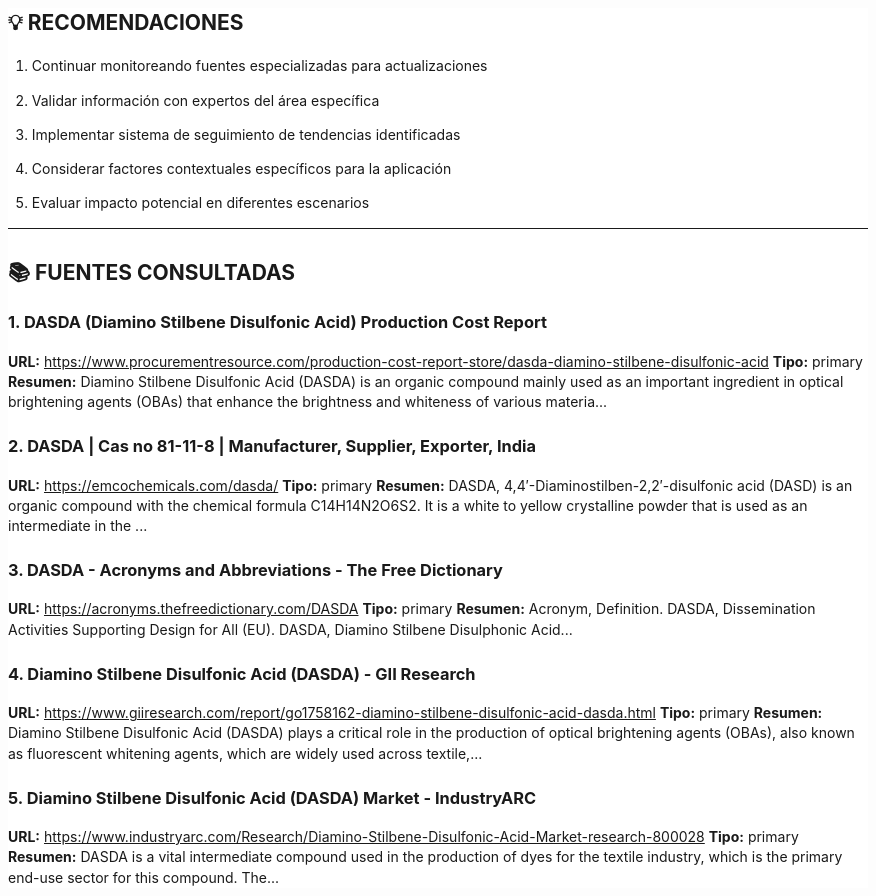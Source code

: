 ## 💡 RECOMENDACIONES

1. Continuar monitoreando fuentes especializadas para actualizaciones

2. Validar información con expertos del área específica

3. Implementar sistema de seguimiento de tendencias identificadas

4. Considerar factores contextuales específicos para la aplicación

5. Evaluar impacto potencial en diferentes escenarios

---

## 📚 FUENTES CONSULTADAS

### 1. DASDA (Diamino Stilbene Disulfonic Acid) Production Cost Report
**URL:** https://www.procurementresource.com/production-cost-report-store/dasda-diamino-stilbene-disulfonic-acid
**Tipo:** primary
**Resumen:** Diamino Stilbene Disulfonic Acid (DASDA) is an organic compound mainly used as an important ingredient in optical brightening agents (OBAs) that enhance the brightness and whiteness of various materia...

### 2. DASDA | Cas no 81-11-8 | Manufacturer, Supplier, Exporter, India
**URL:** https://emcochemicals.com/dasda/
**Tipo:** primary
**Resumen:** DASDA, 4,4′-Diaminostilben-2,2′-disulfonic acid (DASD) is an organic compound with the chemical formula C14H14N2O6S2. It is a white to yellow crystalline powder that is used as an intermediate in the ...

### 3. DASDA - Acronyms and Abbreviations - The Free Dictionary
**URL:** https://acronyms.thefreedictionary.com/DASDA
**Tipo:** primary
**Resumen:** Acronym, Definition. DASDA, Dissemination Activities Supporting Design for All (EU). DASDA, Diamino Stilbene Disulphonic Acid...

### 4. Diamino Stilbene Disulfonic Acid (DASDA) - GII Research
**URL:** https://www.giiresearch.com/report/go1758162-diamino-stilbene-disulfonic-acid-dasda.html
**Tipo:** primary
**Resumen:** Diamino Stilbene Disulfonic Acid (DASDA) plays a critical role in the production of optical brightening agents (OBAs), also known as fluorescent whitening agents, which are widely used across textile,...

### 5. Diamino Stilbene Disulfonic Acid (DASDA) Market - IndustryARC
**URL:** https://www.industryarc.com/Research/Diamino-Stilbene-Disulfonic-Acid-Market-research-800028
**Tipo:** primary
**Resumen:** DASDA is a vital intermediate compound used in the production of dyes for the textile industry, which is the primary end-use sector for this compound. The...
